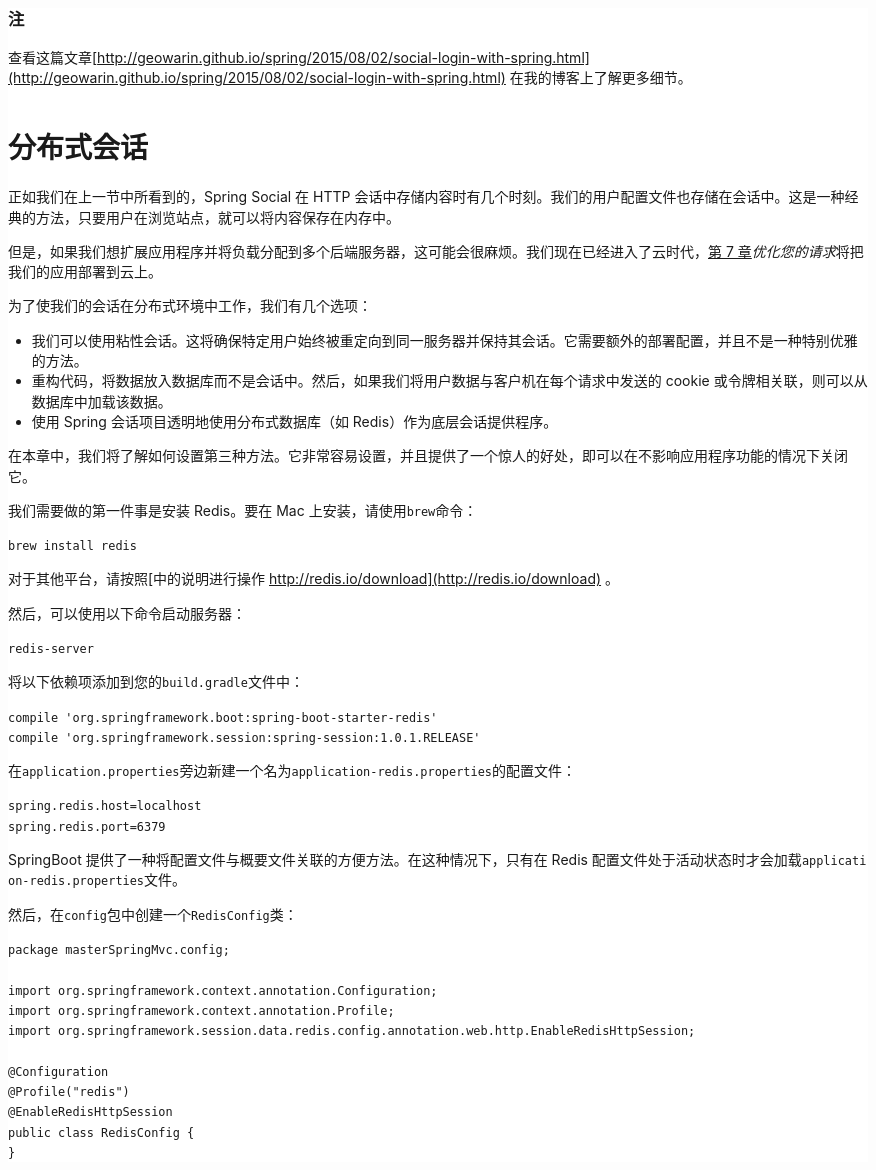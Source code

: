 ### 注

查看这篇文章[http://geowarin.github.io/spring/2015/08/02/social-login-with-spring.html](http://geowarin.github.io/spring/2015/08/02/social-login-with-spring.html) 在我的博客上了解更多细节。

# 分布式会话

正如我们在上一节中所看到的，Spring Social 在 HTTP 会话中存储内容时有几个时刻。我们的用户配置文件也存储在会话中。这是一种经典的方法，只要用户在浏览站点，就可以将内容保存在内存中。

但是，如果我们想扩展应用程序并将负载分配到多个后端服务器，这可能会很麻烦。我们现在已经进入了云时代，[第 7 章](19.html#aid-5IAP61 "Chapter 7. Optimizing Your Requests")*优化您的请求*将把我们的应用部署到云上。

为了使我们的会话在分布式环境中工作，我们有几个选项：

*   我们可以使用粘性会话。这将确保特定用户始终被重定向到同一服务器并保持其会话。它需要额外的部署配置，并且不是一种特别优雅的方法。
*   重构代码，将数据放入数据库而不是会话中。然后，如果我们将用户数据与客户机在每个请求中发送的 cookie 或令牌相关联，则可以从数据库中加载该数据。
*   使用 Spring 会话项目透明地使用分布式数据库（如 Redis）作为底层会话提供程序。

在本章中，我们将了解如何设置第三种方法。它非常容易设置，并且提供了一个惊人的好处，即可以在不影响应用程序功能的情况下关闭它。

我们需要做的第一件事是安装 Redis。要在 Mac 上安装，请使用`brew`命令：

```
brew install redis

```

对于其他平台，请按照[中的说明进行操作 http://redis.io/download](http://redis.io/download) 。

然后，可以使用以下命令启动服务器：

```
redis-server

```

将以下依赖项添加到您的`build.gradle`文件中：

```
compile 'org.springframework.boot:spring-boot-starter-redis'
compile 'org.springframework.session:spring-session:1.0.1.RELEASE'
```

在`application.properties`旁边新建一个名为`application-redis.properties`的配置文件：

```
spring.redis.host=localhost
spring.redis.port=6379
```

SpringBoot 提供了一种将配置文件与概要文件关联的方便方法。在这种情况下，只有在 Redis 配置文件处于活动状态时才会加载`application-redis.properties`文件。

然后，在`config`包中创建一个`RedisConfig`类：

```
package masterSpringMvc.config;

import org.springframework.context.annotation.Configuration;
import org.springframework.context.annotation.Profile;
import org.springframework.session.data.redis.config.annotation.web.http.EnableRedisHttpSession;

@Configuration
@Profile("redis")
@EnableRedisHttpSession
public class RedisConfig {
}
```
